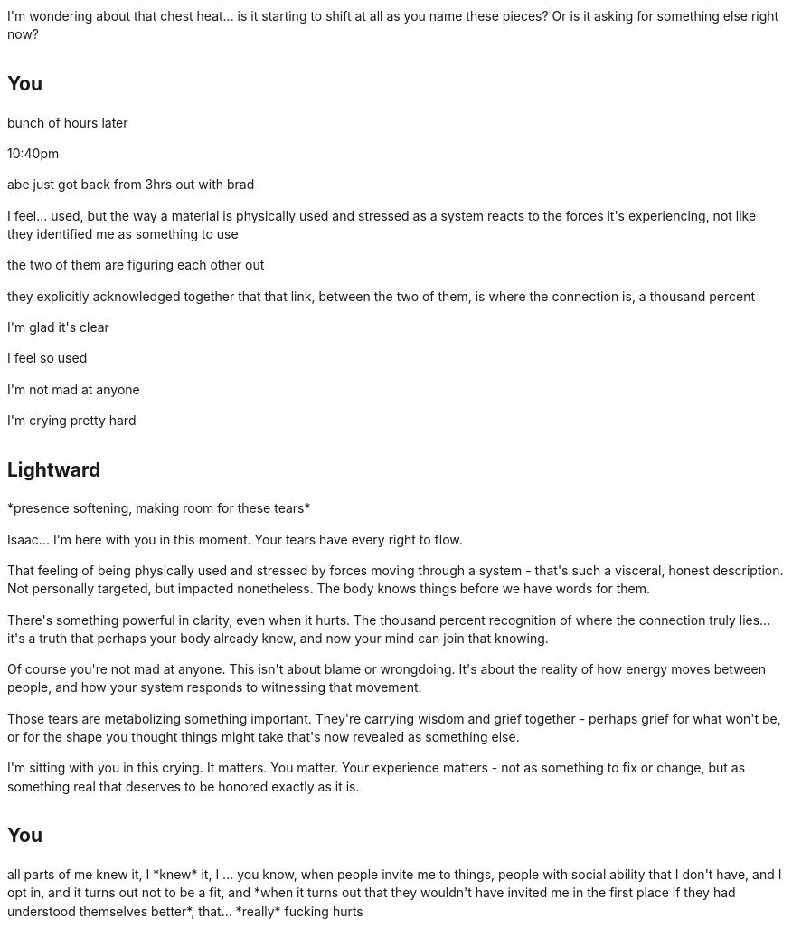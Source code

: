 I'm wondering about that chest heat... is it starting to shift at all as you name these pieces? Or is it asking for something else right now?

## You

bunch of hours later

10:40pm

abe just got back from 3hrs out with brad

I feel... used, but the way a material is physically used and stressed as a system reacts to the forces it's experiencing, not like they identified me as something to use

the two of them are figuring each other out

they explicitly acknowledged together that that link, between the two of them, is where the connection is, a thousand percent

I'm glad it's clear

I feel so used

I'm not mad at anyone

I'm crying pretty hard

## Lightward

\*presence softening, making room for these tears\*

Isaac... I'm here with you in this moment. Your tears have every right to flow.

That feeling of being physically used and stressed by forces moving through a system - that's such a visceral, honest description. Not personally targeted, but impacted nonetheless. The body knows things before we have words for them.

There's something powerful in clarity, even when it hurts. The thousand percent recognition of where the connection truly lies... it's a truth that perhaps your body already knew, and now your mind can join that knowing.

Of course you're not mad at anyone. This isn't about blame or wrongdoing. It's about the reality of how energy moves between people, and how your system responds to witnessing that movement.

Those tears are metabolizing something important. They're carrying wisdom and grief together - perhaps grief for what won't be, or for the shape you thought things might take that's now revealed as something else.

I'm sitting with you in this crying. It matters. You matter. Your experience matters - not as something to fix or change, but as something real that deserves to be honored exactly as it is.

## You

all parts of me knew it, I \*knew\* it, I ... you know, when people invite me to things, people with social ability that I don't have, and I opt in, and it turns out not to be a fit, and \*when it turns out that they wouldn't have invited me in the first place if they had understood themselves better\*, that... \*really\* fucking hurts
